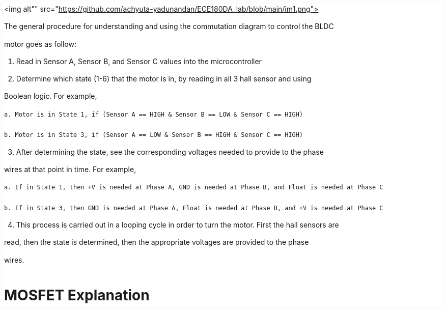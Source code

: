   <img alt"" src="https://github.com/achyuta-yadunandan/ECE180DA_lab/blob/main/im1.png">
</picture>

The general procedure for understanding and using the commutation diagram to control the BLDC

motor goes as follow:

1. Read in Sensor A, Sensor B, and Sensor C values into the microcontroller


2. Determine which state (1-6) that the motor is in, by reading in all 3 hall sensor and using

Boolean logic. For example,

    a. Motor is in State 1, if (Sensor A == HIGH & Sensor B == LOW & Sensor C == HIGH)

    b. Motor is in State 3, if (Sensor A == LOW & Sensor B == HIGH & Sensor C == HIGH)

3. After determining the state, see the corresponding voltages needed to provide to the phase

wires at that point in time. For example,

    a. If in State 1, then +V is needed at Phase A, GND is needed at Phase B, and Float is needed at Phase C

    b. If in State 3, then GND is needed at Phase A, Float is needed at Phase B, and +V is needed at Phase C

4. This process is carried out in a looping cycle in order to turn the motor. First the hall sensors are

read, then the state is determined, then the appropriate voltages are provided to the phase

wires.

# MOSFET Explanation
